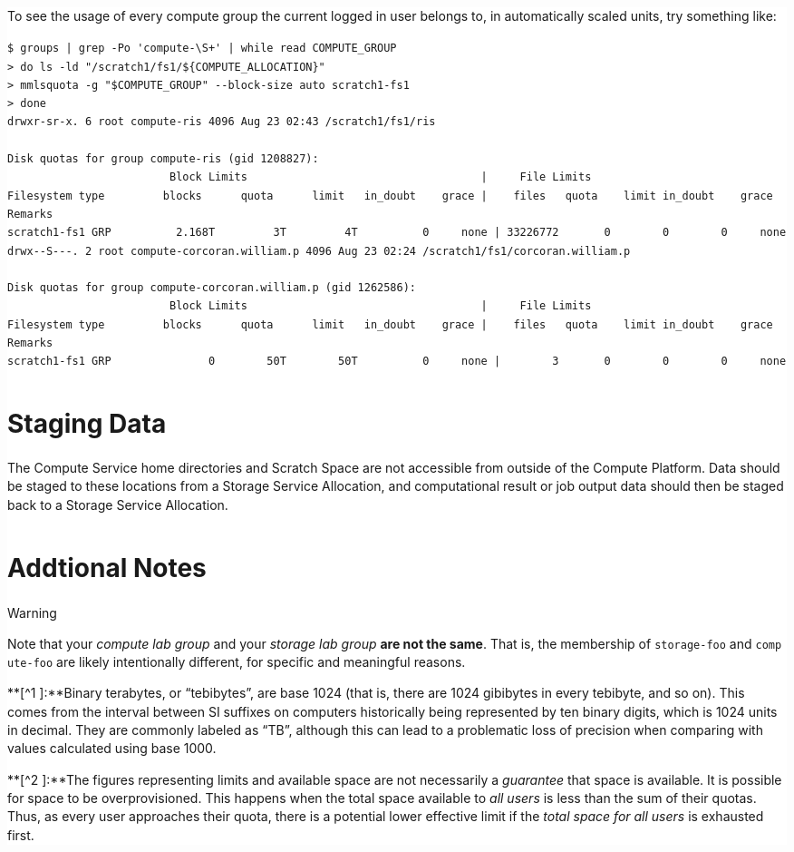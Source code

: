 To see the usage of every compute group the current logged in user belongs to, in automatically scaled units, try something like:

```
$ groups | grep -Po 'compute-\S+' | while read COMPUTE_GROUP
> do ls -ld "/scratch1/fs1/${COMPUTE_ALLOCATION}"
> mmlsquota -g "$COMPUTE_GROUP" --block-size auto scratch1-fs1
> done
drwxr-sr-x. 6 root compute-ris 4096 Aug 23 02:43 /scratch1/fs1/ris

Disk quotas for group compute-ris (gid 1208827):
                         Block Limits                                    |     File Limits
Filesystem type         blocks      quota      limit   in_doubt    grace |    files   quota    limit in_doubt    grace  Remarks
scratch1-fs1 GRP          2.168T         3T         4T          0     none | 33226772       0        0        0     none
drwx--S---. 2 root compute-corcoran.william.p 4096 Aug 23 02:24 /scratch1/fs1/corcoran.william.p

Disk quotas for group compute-corcoran.william.p (gid 1262586):
                         Block Limits                                    |     File Limits
Filesystem type         blocks      quota      limit   in_doubt    grace |    files   quota    limit in_doubt    grace  Remarks
scratch1-fs1 GRP               0        50T        50T          0     none |        3       0        0        0     none
```

# Staging Data

The Compute Service home directories and Scratch Space are not accessible from outside of the Compute Platform. Data should be staged to these locations from a Storage Service Allocation, and computational result or job output data should then be staged back to a Storage Service Allocation.

# Addtional Notes

> [!WARNING]
> Note that your *compute lab group* and your *storage lab group* **are not the same**. That is, the membership of `storage-foo` and `compute-foo` are likely intentionally different, for specific and meaningful reasons.

**[^1 ]:**Binary terabytes, or “tebibytes”, are base 1024 (that is, there are 1024 gibibytes in every tebibyte, and so on). This comes from the interval between SI suffixes on computers historically being represented by ten binary digits, which is 1024 units in decimal. They are commonly labeled as “TB”, although this can lead to a problematic loss of precision when comparing with values calculated using base 1000.

**[^2 ]:**The figures representing limits and available space are not necessarily a *guarantee* that space is available. It is possible for space to be overprovisioned. This happens when the total space available to *all users* is less than the sum of their quotas. Thus, as every user approaches their quota, there is a potential lower effective limit if the *total space for all users* is exhausted first.
